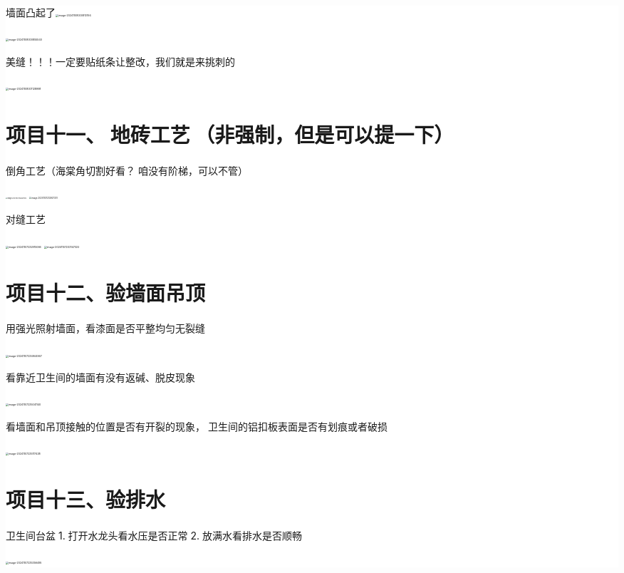 



墙面凸起了<img src="/Users/bytedance/Library/Application%20Support/typora-user-images/image-20241108000810194.png" alt="image-20241108000810194" style="zoom:25%;" />

<img src="https://gitlab.com/seraph98/picgo/-/raw/main/pictures/2024/11/8_0_8_55_image-20241108000855540.png" alt="image-20241108000855540" style="zoom:25%;" />



美缝！！！一定要贴纸条让整改，我们就是来挑刺的

<img src="https://gitlab.com/seraph98/picgo/-/raw/main/pictures/2024/11/8_0_11_29_image-20241108001128998.png" alt="image-20241108001128998" style="zoom:25%;" />

# 项目十一、 地砖工艺 （非强制，但是可以提一下）

倒角工艺（海棠角切割好看？ 咱没有阶梯，可以不管）

<img src="https://gitlab.com/seraph98/picgo/-/raw/main/pictures/2024/11/7_23_26_17_image-20241107232617513.png" alt="image-20241107232617513" style="zoom:15%;" /> <img src="https://gitlab.com/seraph98/picgo/-/raw/main/pictures/2024/11/7_23_29_27_image-20241107232927301.png" alt="image-20241107232927301" style="zoom:20%;" />



对缝工艺

<img src="https://gitlab.com/seraph98/picgo/-/raw/main/pictures/2024/11/7_23_29_15_image-20241107232915066.png" alt="image-20241107232915066" style="zoom:25%;" /> <img src="https://gitlab.com/seraph98/picgo/-/raw/main/pictures/2024/11/7_23_31_47_image-20241107233147322.png" alt="image-20241107233147322" style="zoom:25%;" />



# 项目十二、验墙面吊顶

用强光照射墙面，看漆面是否平整均匀无裂缝

<img src="https://gitlab.com/seraph98/picgo/-/raw/main/pictures/2024/11/7_23_49_44_image-20241107234944947.png" alt="image-20241107234944947" style="zoom:25%;" />



看靠近卫生间的墙面有没有返碱、脱皮现象

<img src="https://gitlab.com/seraph98/picgo/-/raw/main/pictures/2024/11/7_23_50_41_image-20241107235041140.png" alt="image-20241107235041140" style="zoom:25%;" />



看墙面和吊顶接触的位置是否有开裂的现象， 卫生间的铝扣板表面是否有划痕或者破损

<img src="https://gitlab.com/seraph98/picgo/-/raw/main/pictures/2024/11/7_23_51_17_image-20241107235117438.png" alt="image-20241107235117438" style="zoom:25%;" />



# 项目十三、验排水



卫生间台盆 1. 打开水龙头看水压是否正常 2. 放满水看排水是否顺畅

<img src="https://gitlab.com/seraph98/picgo/-/raw/main/pictures/2024/11/7_23_53_56_image-20241107235356495.png" alt="image-20241107235356495" style="zoom:25%;" />


